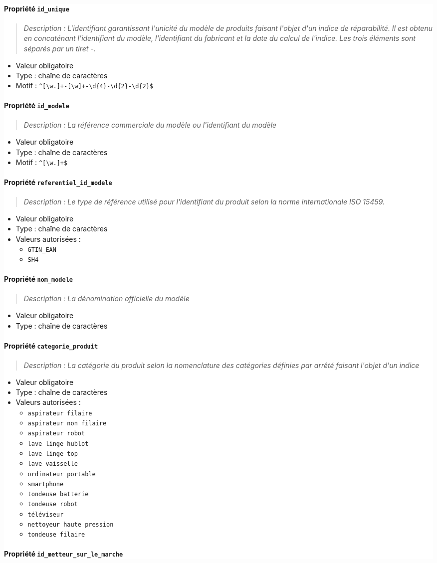 #### Propriété `id_unique`

> *Description : L'identifiant garantissant l'unicité du modèle de produits faisant l'objet d'un indice de réparabilité. Il est obtenu en concaténant l'identifiant du modèle, l'identifiant du fabricant et la date du calcul de l'indice. Les trois éléments sont séparés par un tiret -.*
- Valeur obligatoire
- Type : chaîne de caractères
- Motif : `^[\w.]+-[\w]+-\d{4}-\d{2}-\d{2}$`

#### Propriété `id_modele`

> *Description : La référence commerciale du modèle ou l'identifiant du modèle*
- Valeur obligatoire
- Type : chaîne de caractères
- Motif : `^[\w.]+$`

#### Propriété `referentiel_id_modele`

> *Description : Le type de référence utilisé pour l'identifiant du produit selon la norme internationale ISO 15459.*
- Valeur obligatoire
- Type : chaîne de caractères
- Valeurs autorisées : 
    - `GTIN_EAN`
    - `SH4`

#### Propriété `nom_modele`

> *Description : La dénomination officielle du modèle*
- Valeur obligatoire
- Type : chaîne de caractères

#### Propriété `categorie_produit`

> *Description : La catégorie du produit selon la nomenclature des catégories définies par arrêté faisant l'objet d'un indice*
- Valeur obligatoire
- Type : chaîne de caractères
- Valeurs autorisées : 
    - `aspirateur filaire`
    - `aspirateur non filaire`
    - `aspirateur robot`
    - `lave linge hublot`
    - `lave linge top`
    - `lave vaisselle`
    - `ordinateur portable`
    - `smartphone`
    - `tondeuse batterie`
    - `tondeuse robot`
    - `téléviseur`
    - `nettoyeur haute pression`
    - `tondeuse filaire`

#### Propriété `id_metteur_sur_le_marche`
